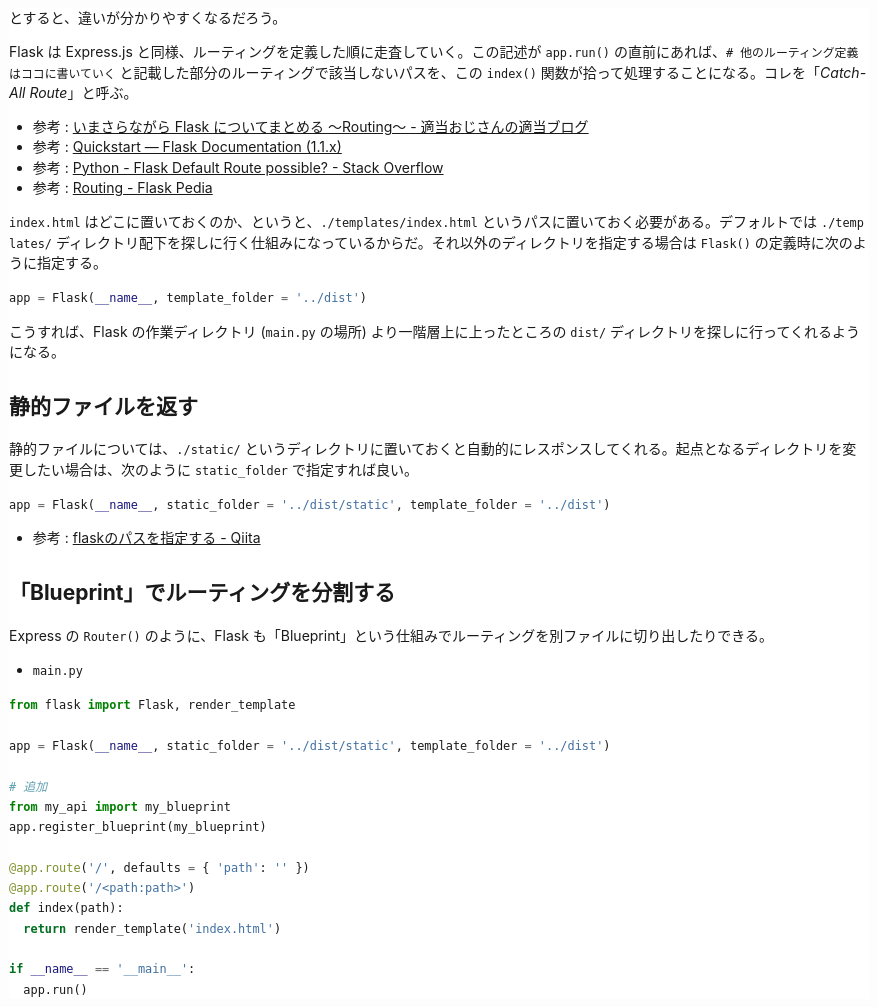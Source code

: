 とすると、違いが分かりやすくなるだろう。

Flask は Express.js と同様、ルーティングを定義した順に走査していく。この記述が `app.run()` の直前にあれば、`# 他のルーティング定義はココに書いていく` と記載した部分のルーティングで該当しないパスを、この `index()` 関数が拾って処理することになる。コレを「*Catch-All Route*」と呼ぶ。

- 参考 : [いまさらながら Flask についてまとめる 〜Routing〜 - 適当おじさんの適当ブログ](https://www.subarunari.com/entry/2017/09/28/001946)
- 参考 : [Quickstart — Flask Documentation (1.1.x)](https://flask.palletsprojects.com/en/1.1.x/quickstart/#variable-rules)
- 参考 : [Python - Flask Default Route possible? - Stack Overflow](https://stackoverflow.com/questions/13678397/python-flask-default-route-possible)
- 参考 : [Routing - Flask Pedia](https://flask.programmingpedia.net/en/tutorial/2415/routing#catch-all-route)

`index.html` はどこに置いておくのか、というと、`./templates/index.html` というパスに置いておく必要がある。デフォルトでは `./templates/` ディレクトリ配下を探しに行く仕組みになっているからだ。それ以外のディレクトリを指定する場合は `Flask()` の定義時に次のように指定する。

```python
app = Flask(__name__, template_folder = '../dist')
```

こうすれば、Flask の作業ディレクトリ (`main.py` の場所) より一階層上に上ったところの `dist/` ディレクトリを探しに行ってくれるようになる。

## 静的ファイルを返す

静的ファイルについては、`./static/` というディレクトリに置いておくと自動的にレスポンスしてくれる。起点となるディレクトリを変更したい場合は、次のように `static_folder` で指定すれば良い。

```python
app = Flask(__name__, static_folder = '../dist/static', template_folder = '../dist')
```

- 参考 : [flaskのパスを指定する - Qiita](https://qiita.com/mink0212/items/a4eb875f19b0e47718d3)

## 「Blueprint」でルーティングを分割する

Express の `Router()` のように、Flask も「Blueprint」という仕組みでルーティングを別ファイルに切り出したりできる。

- `main.py`

```python
from flask import Flask, render_template

app = Flask(__name__, static_folder = '../dist/static', template_folder = '../dist')

# 追加
from my_api import my_blueprint
app.register_blueprint(my_blueprint)

@app.route('/', defaults = { 'path': '' })
@app.route('/<path:path>')
def index(path):
  return render_template('index.html')

if __name__ == '__main__':
  app.run()
```
